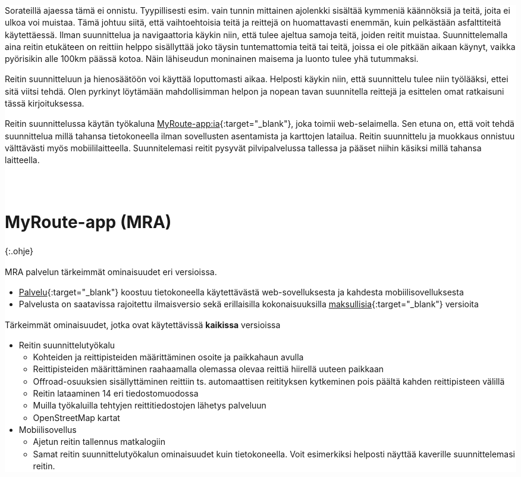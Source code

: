 Sorateillä ajaessa tämä ei onnistu. Tyypillisesti esim. vain tunnin 
mittainen ajolenkki sisältää kymmeniä käännöksiä ja teitä, joita ei 
ulkoa voi muistaa. Tämä johtuu siitä, että vaihtoehtoisia teitä ja 
reittejä on huomattavasti enemmän, kuin pelkästään asfalttiteitä 
käytettäessä. Ilman 
suunnittelua ja navigaattoria käykin niin, että tulee ajeltua samoja 
teitä, joiden reitit muistaa. Suunnittelemalla aina reitin etukäteen on 
reittiin helppo sisällyttää joko täysin tuntemattomia teitä tai teitä, 
joissa ei ole pitkään aikaan käynyt, vaikka pyörisikin alle 100km päässä 
kotoa. Näin lähiseudun moninainen maisema ja luonto tulee yhä 
tutummaksi.

Reitin suunnitteluun ja hienosäätöön voi käyttää loputtomasti aikaa. 
Helposti käykin niin, että suunnittelu tulee niin työlääksi, ettei 
sitä viitsi tehdä. Olen pyrkinyt löytämään mahdollisimman helpon ja 
nopean tavan suunnitella reittejä ja esittelen omat ratkaisuni tässä 
kirjoituksessa.

Reitin suunnittelussa käytän työkaluna 
[MyRoute-app:ia](https://myrouteapp.com){:target="_blank"}, joka toimii 
web-selaimella. Sen etuna on, että voit tehdä suunnittelua millä tahansa 
tietokoneella ilman sovellusten asentamista ja karttojen latailua. 
Reitin suunnittelu ja muokkaus onnistuu välttävästi myös 
mobiililaitteella. Suunnitelemasi reitit pysyvät pilvipalvelussa 
tallessa ja pääset niihin käsiksi millä tahansa laitteella.

<a name="myroute-app">&nbsp;</a>

# MyRoute-app (MRA)
{:.ohje}

MRA palvelun tärkeimmät ominaisuudet eri versioissa.

* [Palvelu](https://myrouteapp.com){:target="_blank"} koostuu 
tietokoneella 
käytettävästä 
web-sovelluksesta ja kahdesta mobiilisovelluksesta
* Palvelusta on saatavissa rajoitettu ilmaisversio sekä erillaisilla 
kokonaisuuksilla 
[maksullisia](https://www.myrouteapp.com/en/products/compare){:target="_blank"}
versioita

Tärkeimmät ominaisuudet, jotka ovat käytettävissä **kaikissa** 
versioissa

* Reitin suunnittelutyökalu
  * Kohteiden ja reittipisteiden määrittäminen osoite ja paikkahaun 
avulla
  * Reittipisteiden määrittäminen raahaamalla olemassa olevaa reittiä 
hiirellä uuteen paikkaan
  * Offroad-osuuksien sisällyttäminen reittiin ts. automaattisen 
reitityksen kytkeminen pois päältä kahden reittipisteen välillä
  * Reitin lataaminen 14 eri tiedostomuodossa
  * Muilla työkaluilla tehtyjen reittitiedostojen lähetys palveluun
  * OpenStreetMap kartat
* Mobiilisovellus
  * Ajetun reitin tallennus matkalogiin
  * Samat reitin suunnittelutyökalun ominaisuudet kuin tietokoneella. 
Voit esimerkiksi helposti näyttää kaverille suunnittelemasi reitin.

